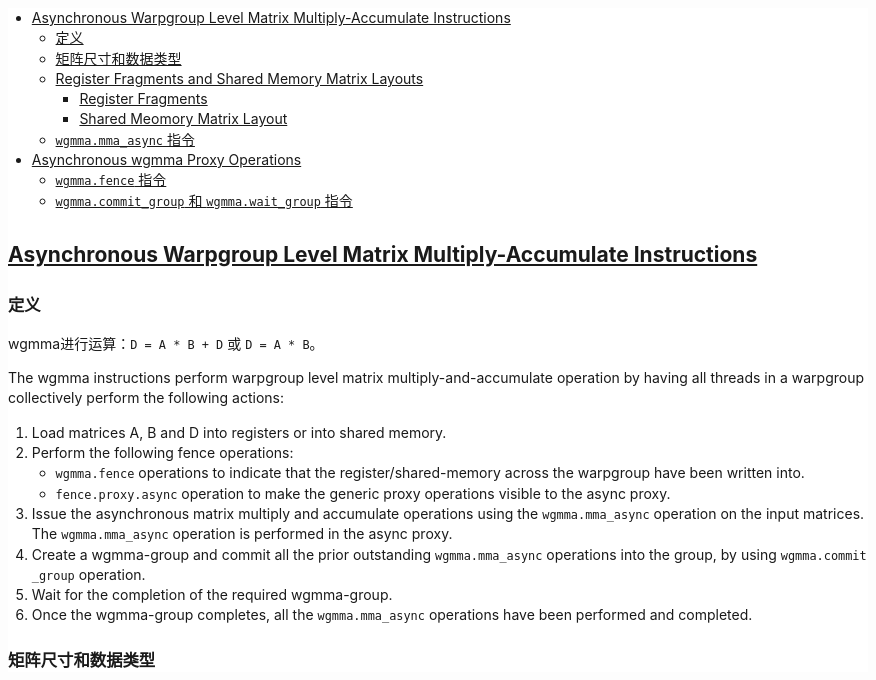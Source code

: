 - [Asynchronous Warpgroup Level Matrix Multiply-Accumulate Instructions](#asynchronous-warpgroup-level-matrix-multiply-accumulate-instructions)
  - [定义](#定义)
  - [矩阵尺寸和数据类型](#矩阵尺寸和数据类型)
  - [Register Fragments and Shared Memory Matrix Layouts](#register-fragments-and-shared-memory-matrix-layouts)
    - [Register Fragments](#register-fragments)
    - [Shared Meomory Matrix Layout](#shared-meomory-matrix-layout)
  - [`wgmma.mma_async` 指令](#wgmmamma_async-指令)
- [Asynchronous wgmma Proxy Operations](#asynchronous-wgmma-proxy-operations)
  - [`wgmma.fence` 指令](#wgmmafence-指令)
  - [`wgmma.commit_group` 和 `wgmma.wait_group` 指令](#wgmmacommit_group-和-wgmmawait_group-指令)

## [Asynchronous Warpgroup Level Matrix Multiply-Accumulate Instructions](https://docs.nvidia.com/cuda/parallel-thread-execution/index.html#asynchronous-warpgroup-level-matrix-multiply-accumulate-instructions)

### 定义

wgmma进行运算：`D = A * B + D` 或 `D = A * B`。

The wgmma instructions perform warpgroup level matrix multiply-and-accumulate operation by having all threads in a warpgroup collectively perform the following actions:

1. Load matrices A, B and D into registers or into shared memory.
2. Perform the following fence operations:
   - `wgmma.fence` operations to indicate that the register/shared-memory across the warpgroup have been written into.
   - `fence.proxy.async` operation to make the generic proxy operations visible to the async proxy.
3. Issue the asynchronous matrix multiply and accumulate operations using the `wgmma.mma_async` operation on the input matrices. The `wgmma.mma_async` operation is performed in the async proxy.
4. Create a wgmma-group and commit all the prior outstanding `wgmma.mma_async` operations into the group, by using `wgmma.commit_group` operation.
5. Wait for the completion of the required wgmma-group.
6. Once the wgmma-group completes, all the `wgmma.mma_async` operations have been performed and completed.

### 矩阵尺寸和数据类型
